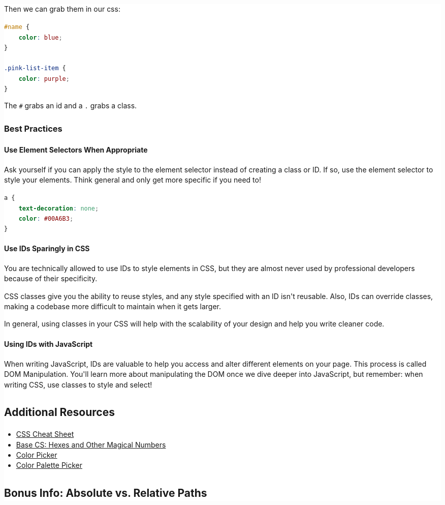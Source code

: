 Then we can grab them in our css:
```css
#name {
    color: blue;
}

.pink-list-item {
    color: purple;
}
```
The `#` grabs an id and a `.` grabs a class.

### Best Practices

#### Use Element Selectors When Appropriate

Ask yourself if you can apply the style to the element selector instead of creating a class or ID. If so, use the element selector to style your elements. Think general and only get more specific if you need to!

```css
a {
    text-decoration: none;
    color: #00A6B3;
}
```

#### Use IDs Sparingly in CSS

You are technically allowed to use IDs to style elements in CSS, but they are almost never used by professional developers because of their specificity.

CSS classes give you the ability to reuse styles, and any style specified with an ID isn't reusable. Also, IDs can override classes, making a codebase more difficult to maintain when it gets larger.

In general, using classes in your CSS will help with the scalability of your design and help you write cleaner code.

#### Using IDs with JavaScript

When writing JavaScript, IDs are valuable to help you access and alter different elements on your page. This process is called DOM Manipulation. You'll learn more about manipulating the DOM once we dive deeper into JavaScript, but remember: when writing CSS, use classes to style and select!


## Additional Resources
* [CSS Cheat Sheet](https://ga-instruction.s3.amazonaws.com/json/WDI-Fundamentals/assets/studyguides/U4-studyguide.pdf)
* [Base CS: Hexes and Other Magical Numbers](https://medium.com/basecs/hexs-and-other-magical-numbers-9785bc26b7ee)
* [Color Picker](https://www.w3schools.com/colors/colors_picker.asp)
* [Color Palette Picker](https://www.materialpalette.com/light-blue/cyan)


## Bonus Info: Absolute vs. Relative Paths

